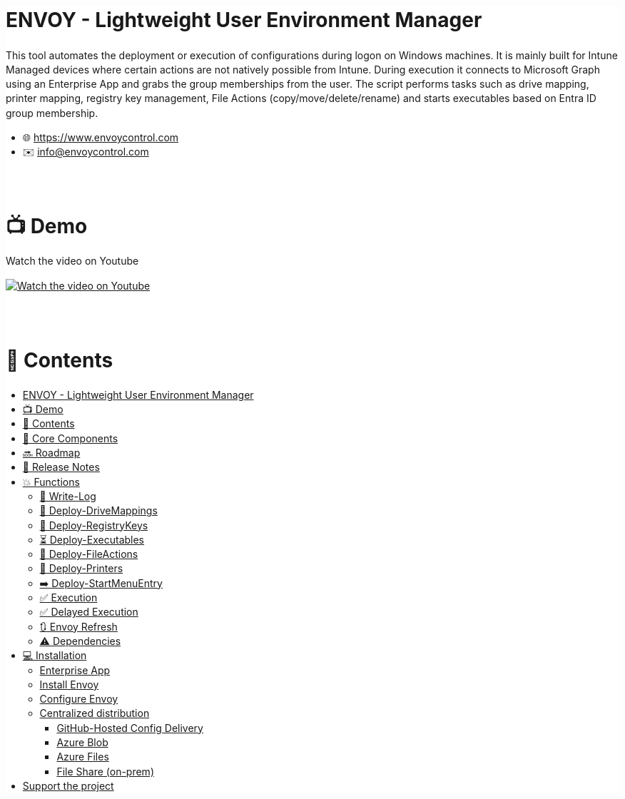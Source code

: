 # ENVOY - Lightweight User Environment Manager

This tool automates the deployment or execution of configurations during logon on Windows machines. It is mainly built for Intune Managed devices where certain actions are not natively possible from Intune. During execution it connects to Microsoft Graph using an Enterprise App and grabs the group memberships from the user. The script performs tasks such as drive mapping, printer mapping, registry key management, File Actions (copy/move/delete/rename) and starts executables based on Entra ID group membership.


 - 🌐 https://www.envoycontrol.com
 - ✉️ info@envoycontrol.com


&nbsp;

# 📺 Demo

Watch the video on Youtube

[![Watch the video on Youtube](https://i.ytimg.com/vi/BE4vtI_WJGE/hq720.jpg?sqp=-oaymwEnCNAFEJQDSFryq4qpAxkIARUAAIhCGAHYAQHiAQoIGBACGAY4AUAB&rs=AOn4CLC1hCvaNLwTVhb9RM0J46CS5sLsYw)](https://www.youtube.com/watch?v=HaOsP7huuDw)


&nbsp;

# 📑 Contents
- [ENVOY - Lightweight User Environment Manager](#envoy---lightweight-user-environment-manager)
- [📺 Demo](#-demo)
- [📑 Contents](#-contents)
- [🚀 Core Components](#-core-components)
- [🔜 Roadmap](#-roadmap)
- [🚧 Release Notes](#-release-notes)
- [💥 Functions](#-functions)
    - [📰 Write-Log](#-write-log)
    - [📁 Deploy-DriveMappings](#-deploy-drivemappings)
    - [📘 Deploy-RegistryKeys](#-deploy-registrykeys)
    - [⏳ Deploy-Executables](#-deploy-executables)
    - [💾 Deploy-FileActions](#-deploy-fileactions)
    - [📠 Deploy-Printers](#-deploy-printers)
    - [➡️ Deploy-StartMenuEntry](#️-deploy-startmenuentry)
  - [✅ Execution](#-execution)
  - [✅ Delayed Execution](#-delayed-execution)
  - [🔃 Envoy Refresh](#-envoy-refresh)
  - [⚠️ Dependencies](#️-dependencies)
- [💻 Installation](#-installation)
  - [Enterprise App](#enterprise-app)
  - [Install Envoy](#install-envoy)
  - [Configure Envoy](#configure-envoy)
  - [Centralized distribution](#centralized-distribution)
    - [GitHub-Hosted Config Delivery](#github-hosted-config-delivery)
    - [Azure Blob](#azure-blob)
    - [Azure Files](#azure-files)
    - [File Share (on-prem)](#file-share-on-prem)
- [Support the project](#support-the-project)
